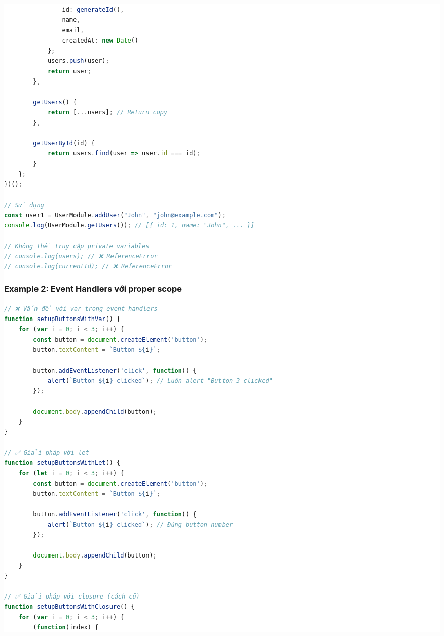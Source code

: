 ```javascript
                id: generateId(),
                name,
                email,
                createdAt: new Date()
            };
            users.push(user);
            return user;
        },
        
        getUsers() {
            return [...users]; // Return copy
        },
        
        getUserById(id) {
            return users.find(user => user.id === id);
        }
    };
})();

// Sử dụng
const user1 = UserModule.addUser("John", "john@example.com");
console.log(UserModule.getUsers()); // [{ id: 1, name: "John", ... }]

// Không thể truy cập private variables
// console.log(users); // ❌ ReferenceError
// console.log(currentId); // ❌ ReferenceError
```

### Example 2: Event Handlers với proper scope

```javascript
// ❌ Vấn đề với var trong event handlers
function setupButtonsWithVar() {
    for (var i = 0; i < 3; i++) {
        const button = document.createElement('button');
        button.textContent = `Button ${i}`;
        
        button.addEventListener('click', function() {
            alert(`Button ${i} clicked`); // Luôn alert "Button 3 clicked"
        });
        
        document.body.appendChild(button);
    }
}

// ✅ Giải pháp với let
function setupButtonsWithLet() {
    for (let i = 0; i < 3; i++) {
        const button = document.createElement('button');
        button.textContent = `Button ${i}`;
        
        button.addEventListener('click', function() {
            alert(`Button ${i} clicked`); // Đúng button number
        });
        
        document.body.appendChild(button);
    }
}

// ✅ Giải pháp với closure (cách cũ)
function setupButtonsWithClosure() {
    for (var i = 0; i < 3; i++) {
        (function(index) {
```